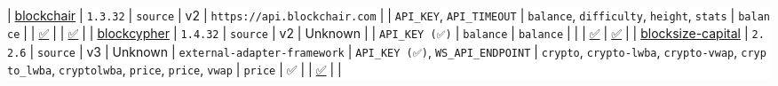 |                   [blockchair](packages/sources/blockchair/README.md)                   | `1.3.32` |     `source`     |        v2         |                    `https://api.blockchair.com`                     |                                                                                                                                                                                                                                                                                                                                                                                                                                                                                                                                                                                                                                                                                                                        |                                                                                                                                                                                                                                                                                      `API_KEY`, `API_TIMEOUT`                                                                                                                                                                                                                                                                                      |                                                                                                          `balance`, `difficulty`, `height`, `stats`                                                                                                          |        `balance`         |             |         [✅](packages/sources/blockchair/test/unit)         |                                                                      |         [✅](packages/sources/blockchair/test/e2e)         |
|                  [blockcypher](packages/sources/blockcypher/README.md)                  | `1.4.32` |     `source`     |        v2         |                               Unknown                               |                                                                                                                                                                                                                                                                                                                                                                                                                                                                                                                                                                                                                                                                                                                        |                                                                                                                                                                                                                                                                                           `API_KEY (✅)`                                                                                                                                                                                                                                                                                           |                                                                                                                          `balance`                                                                                                                           |        `balance`         |             |                                                             |         [✅](packages/sources/blockcypher/test/integration)          |        [✅](packages/sources/blockcypher/test/e2e)         |
|            [blocksize-capital](packages/sources/blocksize-capital/README.md)            | `2.2.6`  |     `source`     |        v3         |                               Unknown                               |                                                                                                                                                                                                                                                                                                                                              `external-adapter-framework`                                                                                                                                                                                                                                                                                                                                              |                                                                                                                                                                                                                                                                                 `API_KEY (✅)`, `WS_API_ENDPOINT`                                                                                                                                                                                                                                                                                  |                                                                                `crypto`, `crypto-lwba`, `crypto-vwap`, `crypto_lwba`, `cryptolwba`, `price`, `price`, `vwap`                                                                                 |         `price`          |     ✅      |                                                             |      [✅](packages/sources/blocksize-capital/test/integration)       |                                                            |